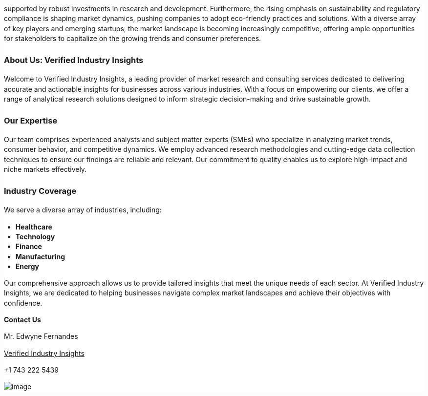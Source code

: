 supported by robust investments in research and development. Furthermore, the rising emphasis on sustainability and regulatory compliance is shaping market dynamics, pushing companies to adopt eco-friendly practices and solutions. With a diverse array of key players and emerging startups, the market landscape is becoming increasingly competitive, offering ample opportunities for stakeholders to capitalize on the growing trends and consumer preferences.</p><h3>About Us: Verified Industry Insights</h3><p>Welcome to Verified Industry Insights, a leading provider of market research and consulting services dedicated to delivering accurate and actionable insights for businesses across various industries. With a focus on empowering our clients, we offer a range of analytical research solutions designed to inform strategic decision-making and drive sustainable growth.</p><h3>Our Expertise</h3><p>Our team comprises experienced analysts and subject matter experts (SMEs) who specialize in analyzing market trends, consumer behavior, and competitive dynamics. We employ advanced research methodologies and cutting-edge data collection techniques to ensure our findings are reliable and relevant. Our commitment to quality enables us to explore high-impact and niche markets effectively.</p><h3>Industry Coverage</h3><p>We serve a diverse array of industries, including:</p><ul><li><strong>Healthcare</strong></li><li><strong>Technology</strong></li><li><strong>Finance</strong></li><li><strong>Manufacturing</strong></li><li><strong>Energy</strong></li></ul><p>Our comprehensive approach allows us to provide tailored insights that meet the unique needs of each sector. At Verified Industry Insights, we are dedicated to helping businesses navigate complex market landscapes and achieve their objectives with confidence.</p><p><strong>Contact Us</strong></p><p>Mr. Edwyne Fernandes</p><p><a href="https://www.verifiedindustryinsights.com/">Verified Industry Insights</a></p><p>+1 743 222 5439</p>
![image](https://github.com/user-attachments/assets/6bd67403-6849-4a57-8ca1-9bacc3855161)
